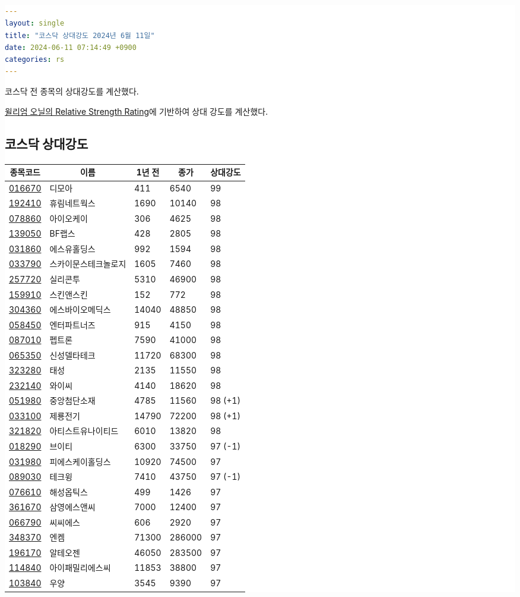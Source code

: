 ```yaml
---
layout: single
title: "코스닥 상대강도 2024년 6월 11일"
date: 2024-06-11 07:14:49 +0900
categories: rs
---
```

코스닥 전 종목의 상대강도를 계산했다.

[윌리엄 오닐의 Relative Strength Rating](https://www.williamoneil.com/proprietary-ratings-and-rankings/)에 기반하여 상대 강도를 계산했다.

## 코스닥 상대강도

|종목코드|이름|1년 전|종가|상대강도|
|------|---|-----|--|------|
|[016670](https://finance.daum.net/quotes/A016670)|디모아|411|6540|99 |
|[192410](https://finance.daum.net/quotes/A192410)|휴림네트웍스|1690|10140|98 |
|[078860](https://finance.daum.net/quotes/A078860)|아이오케이|306|4625|98 |
|[139050](https://finance.daum.net/quotes/A139050)|BF랩스|428|2805|98 |
|[031860](https://finance.daum.net/quotes/A031860)|에스유홀딩스|992|1594|98 |
|[033790](https://finance.daum.net/quotes/A033790)|스카이문스테크놀로지|1605|7460|98 |
|[257720](https://finance.daum.net/quotes/A257720)|실리콘투|5310|46900|98 |
|[159910](https://finance.daum.net/quotes/A159910)|스킨앤스킨|152|772|98 |
|[304360](https://finance.daum.net/quotes/A304360)|에스바이오메딕스|14040|48850|98 |
|[058450](https://finance.daum.net/quotes/A058450)|엔터파트너즈|915|4150|98 |
|[087010](https://finance.daum.net/quotes/A087010)|펩트론|7590|41000|98 |
|[065350](https://finance.daum.net/quotes/A065350)|신성델타테크|11720|68300|98 |
|[323280](https://finance.daum.net/quotes/A323280)|태성|2135|11550|98 |
|[232140](https://finance.daum.net/quotes/A232140)|와이씨|4140|18620|98 |
|[051980](https://finance.daum.net/quotes/A051980)|중앙첨단소재|4785|11560|98 (+1)|
|[033100](https://finance.daum.net/quotes/A033100)|제룡전기|14790|72200|98 (+1)|
|[321820](https://finance.daum.net/quotes/A321820)|아티스트유나이티드|6010|13820|98 |
|[018290](https://finance.daum.net/quotes/A018290)|브이티|6300|33750|97 (-1)|
|[031980](https://finance.daum.net/quotes/A031980)|피에스케이홀딩스|10920|74500|97 |
|[089030](https://finance.daum.net/quotes/A089030)|테크윙|7410|43750|97 (-1)|
|[076610](https://finance.daum.net/quotes/A076610)|해성옵틱스|499|1426|97 |
|[361670](https://finance.daum.net/quotes/A361670)|삼영에스앤씨|7000|12400|97 |
|[066790](https://finance.daum.net/quotes/A066790)|씨씨에스|606|2920|97 |
|[348370](https://finance.daum.net/quotes/A348370)|엔켐|71300|286000|97 |
|[196170](https://finance.daum.net/quotes/A196170)|알테오젠|46050|283500|97 |
|[114840](https://finance.daum.net/quotes/A114840)|아이패밀리에스씨|11853|38800|97 |
|[103840](https://finance.daum.net/quotes/A103840)|우양|3545|9390|97 |